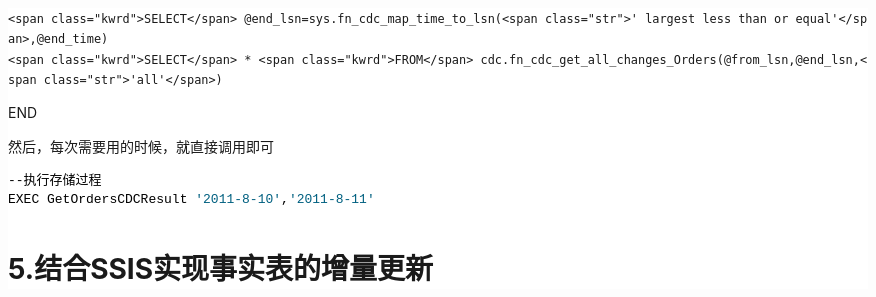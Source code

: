     <span class="kwrd">SELECT</span> @end_lsn=sys.fn_cdc_map_time_to_lsn(<span class="str">' largest less than or equal'</span>,@end_time)
    <span class="kwrd">SELECT</span> * <span class="kwrd">FROM</span> cdc.fn_cdc_get_all_changes_Orders(@from_lsn,@end_lsn,<span class="str">'all'</span>)
END</pre>
<p>
<style type="text/css">.csharpcode, .csharpcode pre
{
	font-size: small;
	color: black;
	font-family: consolas, "Courier New", courier, monospace;
	background-color: #ffffff;
	/*white-space: pre;*/
}
.csharpcode pre { margin: 0em; }
.csharpcode .rem { color: #008000; }
.csharpcode .kwrd { color: #0000ff; }
.csharpcode .str { color: #006080; }
.csharpcode .op { color: #0000c0; }
.csharpcode .preproc { color: #cc6633; }
.csharpcode .asp { background-color: #ffff00; }
.csharpcode .html { color: #800000; }
.csharpcode .attr { color: #ff0000; }
.csharpcode .alt 
{
	background-color: #f4f4f4;
	width: 100%;
	margin: 0em;
}
.csharpcode .lnum { color: #606060; }
</style>
</p>
<p>然后，每次需要用的时候，就直接调用即可</p><pre class="csharpcode">--执行存储过程
EXEC GetOrdersCDCResult <span class="str">'2011-8-10'</span>,<span class="str">'2011-8-11'</span></pre>
<p>
<style type="text/css">.csharpcode, .csharpcode pre
{
	font-size: small;
	color: black;
	font-family: consolas, "Courier New", courier, monospace;
	background-color: #ffffff;
	/*white-space: pre;*/
}
.csharpcode pre { margin: 0em; }
.csharpcode .rem { color: #008000; }
.csharpcode .kwrd { color: #0000ff; }
.csharpcode .str { color: #006080; }
.csharpcode .op { color: #0000c0; }
.csharpcode .preproc { color: #cc6633; }
.csharpcode .asp { background-color: #ffff00; }
.csharpcode .html { color: #800000; }
.csharpcode .attr { color: #ff0000; }
.csharpcode .alt 
{
	background-color: #f4f4f4;
	width: 100%;
	margin: 0em;
}
.csharpcode .lnum { color: #606060; }
</style>
</p>
<h1>5.结合SSIS实现事实表的增量更新</h1>